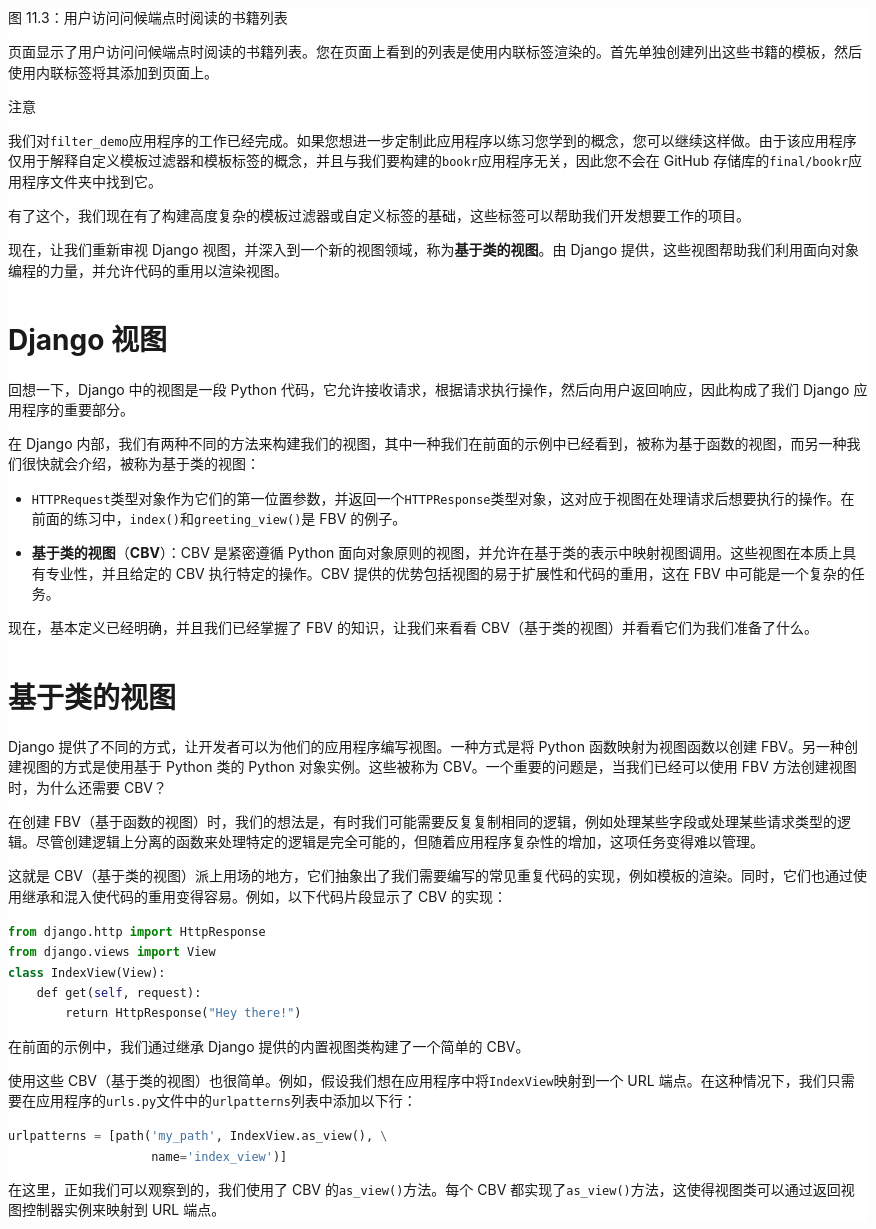 图 11.3：用户访问问候端点时阅读的书籍列表

页面显示了用户访问问候端点时阅读的书籍列表。您在页面上看到的列表是使用内联标签渲染的。首先单独创建列出这些书籍的模板，然后使用内联标签将其添加到页面上。

注意

我们对`filter_demo`应用程序的工作已经完成。如果您想进一步定制此应用程序以练习您学到的概念，您可以继续这样做。由于该应用程序仅用于解释自定义模板过滤器和模板标签的概念，并且与我们要构建的`bookr`应用程序无关，因此您不会在 GitHub 存储库的`final/bookr`应用程序文件夹中找到它。

有了这个，我们现在有了构建高度复杂的模板过滤器或自定义标签的基础，这些标签可以帮助我们开发想要工作的项目。

现在，让我们重新审视 Django 视图，并深入到一个新的视图领域，称为**基于类的视图**。由 Django 提供，这些视图帮助我们利用面向对象编程的力量，并允许代码的重用以渲染视图。

# Django 视图

回想一下，Django 中的视图是一段 Python 代码，它允许接收请求，根据请求执行操作，然后向用户返回响应，因此构成了我们 Django 应用程序的重要部分。

在 Django 内部，我们有两种不同的方法来构建我们的视图，其中一种我们在前面的示例中已经看到，被称为基于函数的视图，而另一种我们很快就会介绍，被称为基于类的视图：

+   `HTTPRequest`类型对象作为它们的第一位置参数，并返回一个`HTTPResponse`类型对象，这对应于视图在处理请求后想要执行的操作。在前面的练习中，`index()`和`greeting_view()`是 FBV 的例子。

+   **基于类的视图**（**CBV**）：CBV 是紧密遵循 Python 面向对象原则的视图，并允许在基于类的表示中映射视图调用。这些视图在本质上具有专业性，并且给定的 CBV 执行特定的操作。CBV 提供的优势包括视图的易于扩展性和代码的重用，这在 FBV 中可能是一个复杂的任务。

现在，基本定义已经明确，并且我们已经掌握了 FBV 的知识，让我们来看看 CBV（基于类的视图）并看看它们为我们准备了什么。

# 基于类的视图

Django 提供了不同的方式，让开发者可以为他们的应用程序编写视图。一种方式是将 Python 函数映射为视图函数以创建 FBV。另一种创建视图的方式是使用基于 Python 类的 Python 对象实例。这些被称为 CBV。一个重要的问题是，当我们已经可以使用 FBV 方法创建视图时，为什么还需要 CBV？

在创建 FBV（基于函数的视图）时，我们的想法是，有时我们可能需要反复复制相同的逻辑，例如处理某些字段或处理某些请求类型的逻辑。尽管创建逻辑上分离的函数来处理特定的逻辑是完全可能的，但随着应用程序复杂性的增加，这项任务变得难以管理。

这就是 CBV（基于类的视图）派上用场的地方，它们抽象出了我们需要编写的常见重复代码的实现，例如模板的渲染。同时，它们也通过使用继承和混入使代码的重用变得容易。例如，以下代码片段显示了 CBV 的实现：

```py
from django.http import HttpResponse
from django.views import View
class IndexView(View):
    def get(self, request):
        return HttpResponse("Hey there!")
```

在前面的示例中，我们通过继承 Django 提供的内置视图类构建了一个简单的 CBV。

使用这些 CBV（基于类的视图）也很简单。例如，假设我们想在应用程序中将`IndexView`映射到一个 URL 端点。在这种情况下，我们只需要在应用程序的`urls.py`文件中的`urlpatterns`列表中添加以下行：

```py
urlpatterns = [path('my_path', IndexView.as_view(), \
                    name='index_view')]
```

在这里，正如我们可以观察到的，我们使用了 CBV 的`as_view()`方法。每个 CBV 都实现了`as_view()`方法，这使得视图类可以通过返回视图控制器实例来映射到 URL 端点。
